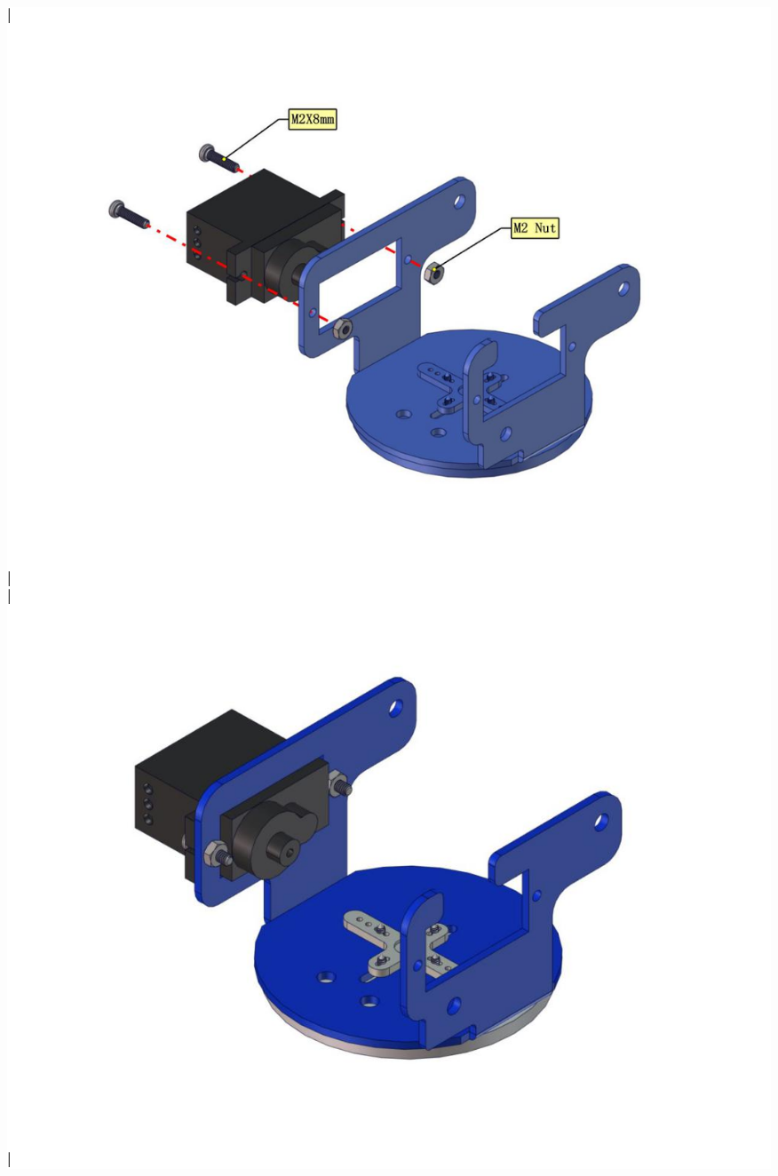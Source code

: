 | ![](media/aaf9645f4753106ae3e6a059cee7e729.jpeg) |                                                  
| ![](media/068c53f1c561df5ea59907f66758be83.jpeg) |                                                  